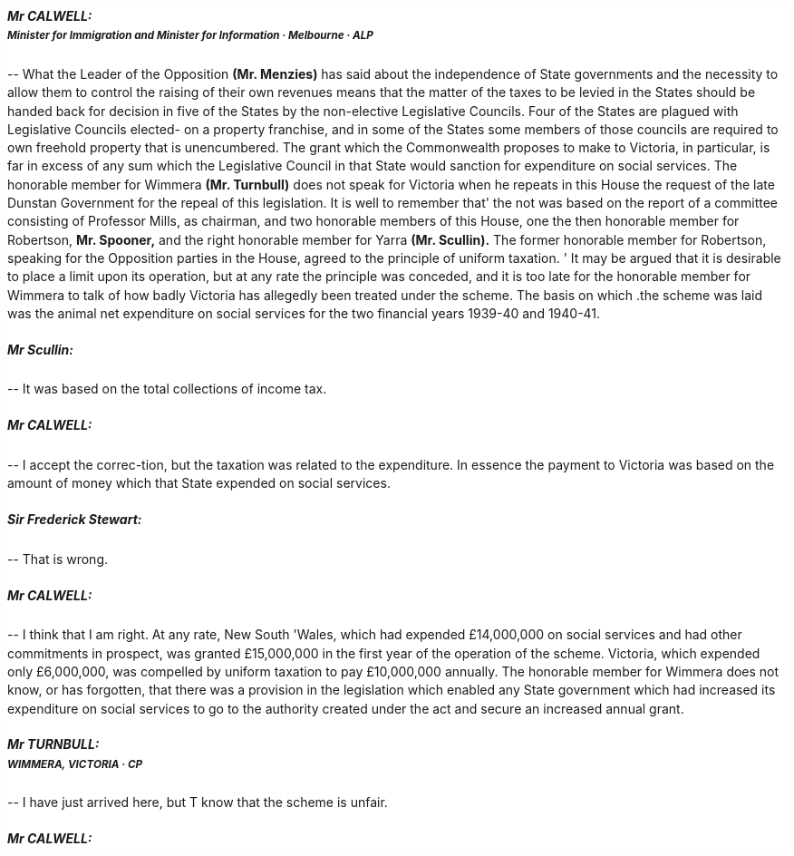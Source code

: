 ##### Mr CALWELL:<br><small class="text-muted">Minister for Immigration and Minister for Information &middot; Melbourne &middot; ALP</small>

-- What the Leader of the Opposition  **(Mr. Menzies)**  has said about the independence of State governments and the necessity to allow them to control the raising of their own revenues means that the matter of the taxes to be levied in the States should be handed back for decision in five of the States by the non-elective Legislative Councils. Four of the States are plagued with Legislative Councils elected- on a property franchise, and in some of the States some members of those councils are required to own freehold property that is unencumbered. The grant which the Commonwealth proposes to make to Victoria, in particular, is far in excess of any sum which the Legislative Council in that State would sanction for expenditure on social services. The honorable member for Wimmera  **(Mr. Turnbull)**  does not speak for Victoria when he repeats in this House the request of the late Dunstan Government for the repeal of this legislation. It is well to remember that' the not was based on the report of a committee consisting of Professor Mills, as  chairman,  and two honorable members of this House, one the then honorable member for Robertson,  **Mr. Spooner,**  and the right honorable member for Yarra  **(Mr. Scullin).**  The former honorable member for Robertson, speaking for the Opposition parties in the House, agreed to the principle of uniform taxation. ' It may be argued that it is desirable to place a limit upon its operation, but at any rate the principle was conceded, and it is too late for the honorable member for Wimmera to talk of how badly Victoria has allegedly been treated under the scheme. The basis on which .the scheme was laid was the animal net expenditure on social services for the two financial years 1939-40 and 1940-41. 

##### Mr Scullin:

-- It was based on the total collections of income tax. 

##### Mr CALWELL:

-- I accept the  correc-tion,  but the taxation was related to the expenditure. In essence the payment to Victoria was based on the amount of money which that State expended on social services. 

##### Sir Frederick Stewart:

-- That is wrong. 

##### Mr CALWELL:

-- I think that I am right. At any rate, New South 'Wales, which had expended £14,000,000 on social services and had other commitments in prospect, was granted £15,000,000 in the first year of the operation of the scheme. Victoria, which expended only £6,000,000, was compelled by uniform taxation to pay £10,000,000 annually. The honorable member for Wimmera does not know, or has forgotten, that there was a provision in the legislation which enabled any State government which had increased its expenditure on social services to go to the authority created under the act and secure an increased annual grant. 

##### Mr TURNBULL:<br><small class="text-muted">WIMMERA, VICTORIA &middot; CP</small>

-- I have just arrived here, but T know that the scheme is unfair. 

##### Mr CALWELL:
